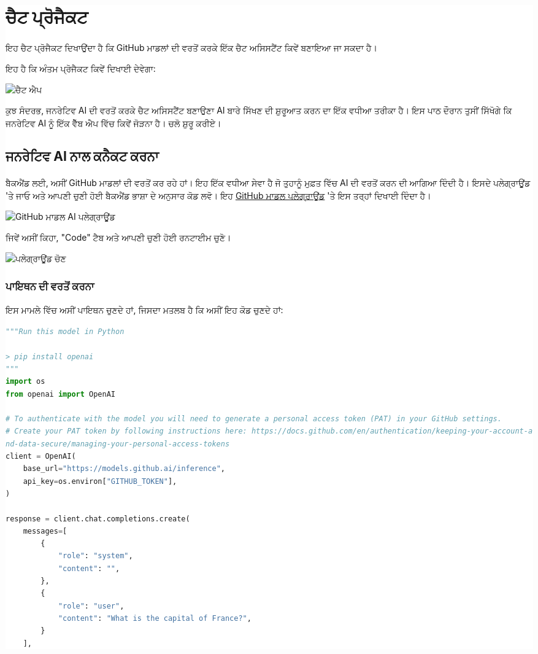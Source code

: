 
# ਚੈਟ ਪ੍ਰੋਜੈਕਟ

ਇਹ ਚੈਟ ਪ੍ਰੋਜੈਕਟ ਦਿਖਾਉਂਦਾ ਹੈ ਕਿ GitHub ਮਾਡਲਾਂ ਦੀ ਵਰਤੋਂ ਕਰਕੇ ਇੱਕ ਚੈਟ ਅਸਿਸਟੈਂਟ ਕਿਵੇਂ ਬਣਾਇਆ ਜਾ ਸਕਦਾ ਹੈ।

ਇਹ ਹੈ ਕਿ ਅੰਤਮ ਪ੍ਰੋਜੈਕਟ ਕਿਵੇਂ ਦਿਖਾਈ ਦੇਵੇਗਾ:

<div>
  <img src="./assets/screenshot.png" alt="ਚੈਟ ਐਪ" width="600">
</div>

ਕੁਝ ਸੰਦਰਭ, ਜਨਰੇਟਿਵ AI ਦੀ ਵਰਤੋਂ ਕਰਕੇ ਚੈਟ ਅਸਿਸਟੈਂਟ ਬਣਾਉਣਾ AI ਬਾਰੇ ਸਿੱਖਣ ਦੀ ਸ਼ੁਰੂਆਤ ਕਰਨ ਦਾ ਇੱਕ ਵਧੀਆ ਤਰੀਕਾ ਹੈ। ਇਸ ਪਾਠ ਦੌਰਾਨ ਤੁਸੀਂ ਸਿੱਖੋਗੇ ਕਿ ਜਨਰੇਟਿਵ AI ਨੂੰ ਇੱਕ ਵੈੱਬ ਐਪ ਵਿੱਚ ਕਿਵੇਂ ਜੋੜਨਾ ਹੈ। ਚਲੋ ਸ਼ੁਰੂ ਕਰੀਏ।

## ਜਨਰੇਟਿਵ AI ਨਾਲ ਕਨੈਕਟ ਕਰਨਾ

ਬੈਕਐਂਡ ਲਈ, ਅਸੀਂ GitHub ਮਾਡਲਾਂ ਦੀ ਵਰਤੋਂ ਕਰ ਰਹੇ ਹਾਂ। ਇਹ ਇੱਕ ਵਧੀਆ ਸੇਵਾ ਹੈ ਜੋ ਤੁਹਾਨੂੰ ਮੁਫ਼ਤ ਵਿੱਚ AI ਦੀ ਵਰਤੋਂ ਕਰਨ ਦੀ ਆਗਿਆ ਦਿੰਦੀ ਹੈ। ਇਸਦੇ ਪਲੇਗ੍ਰਾਊਂਡ 'ਤੇ ਜਾਓ ਅਤੇ ਆਪਣੀ ਚੁਣੀ ਹੋਈ ਬੈਕਐਂਡ ਭਾਸ਼ਾ ਦੇ ਅਨੁਸਾਰ ਕੋਡ ਲਵੋ। ਇਹ [GitHub ਮਾਡਲ ਪਲੇਗ੍ਰਾਊਂਡ](https://github.com/marketplace/models/azure-openai/gpt-4o-mini/playground) 'ਤੇ ਇਸ ਤਰ੍ਹਾਂ ਦਿਖਾਈ ਦਿੰਦਾ ਹੈ।

<div>
  <img src="./assets/playground.png" alt="GitHub ਮਾਡਲ AI ਪਲੇਗ੍ਰਾਊਂਡ" with="600">
</div>

ਜਿਵੇਂ ਅਸੀਂ ਕਿਹਾ, "Code" ਟੈਬ ਅਤੇ ਆਪਣੀ ਚੁਣੀ ਹੋਈ ਰਨਟਾਈਮ ਚੁਣੋ।

<div>
  <img src="./assets/playground-choice.png" alt="ਪਲੇਗ੍ਰਾਊਂਡ ਚੋਣ" with="600">
</div>

### ਪਾਇਥਨ ਦੀ ਵਰਤੋਂ ਕਰਨਾ

ਇਸ ਮਾਮਲੇ ਵਿੱਚ ਅਸੀਂ ਪਾਇਥਨ ਚੁਣਦੇ ਹਾਂ, ਜਿਸਦਾ ਮਤਲਬ ਹੈ ਕਿ ਅਸੀਂ ਇਹ ਕੋਡ ਚੁਣਦੇ ਹਾਂ:

```python
"""Run this model in Python

> pip install openai
"""
import os
from openai import OpenAI

# To authenticate with the model you will need to generate a personal access token (PAT) in your GitHub settings. 
# Create your PAT token by following instructions here: https://docs.github.com/en/authentication/keeping-your-account-and-data-secure/managing-your-personal-access-tokens
client = OpenAI(
    base_url="https://models.github.ai/inference",
    api_key=os.environ["GITHUB_TOKEN"],
)

response = client.chat.completions.create(
    messages=[
        {
            "role": "system",
            "content": "",
        },
        {
            "role": "user",
            "content": "What is the capital of France?",
        }
    ],
```